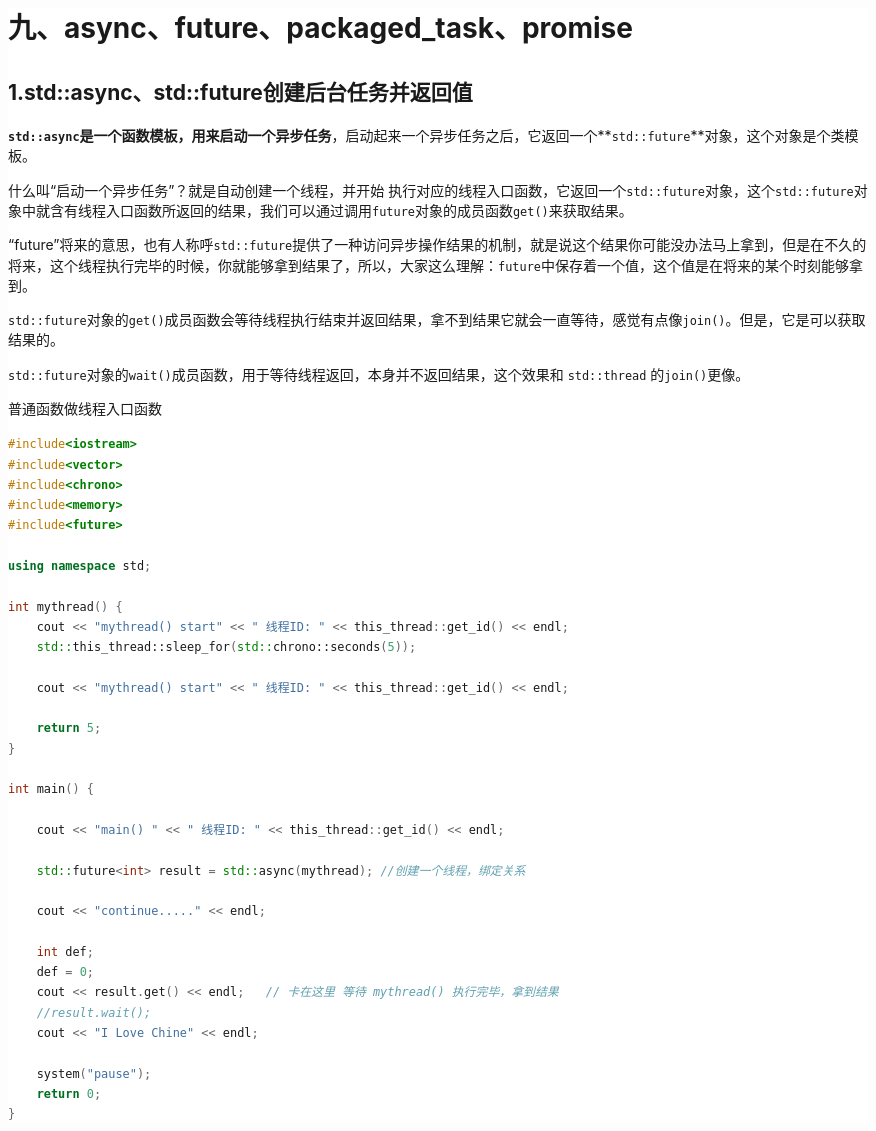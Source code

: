 
# 九、async、future、packaged_task、promise

## 1.std::async、std::future创建后台任务并返回值

**`std::async`**是一个函数模板，用来启动一个**异步任务**，启动起来一个异步任务之后，它返回一个**`std::future`**对象，这个对象是个类模板。



什么叫“启动一个异步任务”？就是自动创建一个线程，并开始 执行对应的线程入口函数，它返回一个`std::future`对象，这个`std::future`对象中就含有线程入口函数所返回的结果，我们可以通过调用`future`对象的成员函数`get()`来获取结果。

“future”将来的意思，也有人称呼`std::future`提供了一种访问异步操作结果的机制，就是说这个结果你可能没办法马上拿到，但是在不久的将来，这个线程执行完毕的时候，你就能够拿到结果了，所以，大家这么理解：`future`中保存着一个值，这个值是在将来的某个时刻能够拿到。

`std::future`对象的`get()`成员函数会等待线程执行结束并返回结果，拿不到结果它就会一直等待，感觉有点像`join()`。但是，它是可以获取结果的。

`std::future`对象的`wait()`成员函数，用于等待线程返回，本身并不返回结果，这个效果和 `std::thread` 的`join()`更像。



普通函数做线程入口函数

```c++
#include<iostream>	
#include<vector>
#include<chrono>
#include<memory>
#include<future>

using namespace std;

int mythread() {
	cout << "mythread() start" << " 线程ID: " << this_thread::get_id() << endl;
	std::this_thread::sleep_for(std::chrono::seconds(5));

	cout << "mythread() start" << " 线程ID: " << this_thread::get_id() << endl;
	
	return 5;
}

int main() {

	cout << "main() " << " 线程ID: " << this_thread::get_id() << endl;

	std::future<int> result = std::async(mythread);	//创建一个线程，绑定关系

	cout << "continue....." << endl;

	int def;
	def = 0;
	cout << result.get() << endl;	// 卡在这里 等待 mythread() 执行完毕，拿到结果
	//result.wait();
	cout << "I Love Chine" << endl;

	system("pause");
	return 0;
}
```
